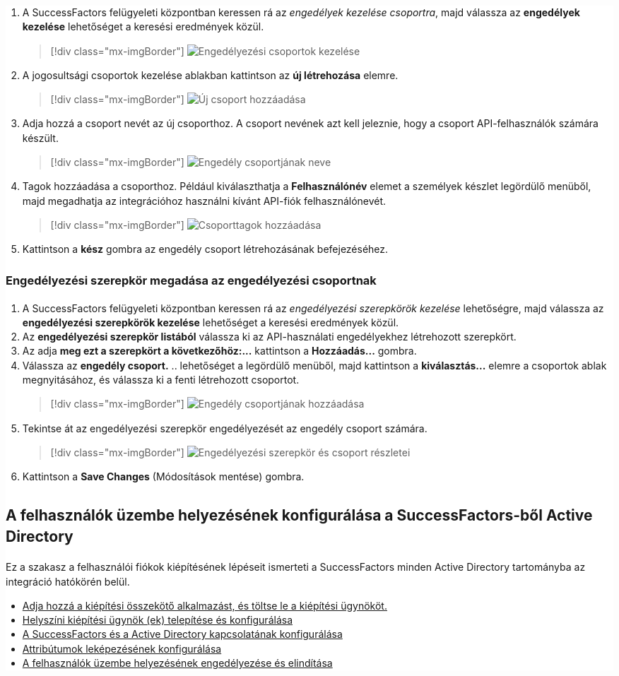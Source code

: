 1. A SuccessFactors felügyeleti központban keressen rá az *engedélyek kezelése csoportra*, majd válassza az **engedélyek kezelése** lehetőséget a keresési eredmények közül.
    > [!div class="mx-imgBorder"]
    > ![Engedélyezési csoportok kezelése](./media/sap-successfactors-inbound-provisioning/manage-permission-groups.png)
1. A jogosultsági csoportok kezelése ablakban kattintson az **új létrehozása** elemre.
    > [!div class="mx-imgBorder"]
    > ![Új csoport hozzáadása](./media/sap-successfactors-inbound-provisioning/create-new-group.png)
1. Adja hozzá a csoport nevét az új csoporthoz. A csoport nevének azt kell jeleznie, hogy a csoport API-felhasználók számára készült.
    > [!div class="mx-imgBorder"]
    > ![Engedély csoportjának neve](./media/sap-successfactors-inbound-provisioning/permission-group-name.png)
1. Tagok hozzáadása a csoporthoz. Például kiválaszthatja a **Felhasználónév** elemet a személyek készlet legördülő menüből, majd megadhatja az integrációhoz használni kívánt API-fiók felhasználónevét. 
    > [!div class="mx-imgBorder"]
    > ![Csoporttagok hozzáadása](./media/sap-successfactors-inbound-provisioning/add-group-members.png)
1. Kattintson a **kész** gombra az engedély csoport létrehozásának befejezéséhez.

### <a name="grant-permission-role-to-the-permission-group"></a>Engedélyezési szerepkör megadása az engedélyezési csoportnak

1. A SuccessFactors felügyeleti központban keressen rá az *engedélyezési szerepkörök kezelése* lehetőségre, majd válassza az **engedélyezési szerepkörök kezelése** lehetőséget a keresési eredmények közül.
1. Az **engedélyezési szerepkör listából** válassza ki az API-használati engedélyekhez létrehozott szerepkört.
1. Az adja **meg ezt a szerepkört a következőhöz:...** kattintson a **Hozzáadás...** gombra.
1. Válassza az **engedély csoport.** .. lehetőséget a legördülő menüből, majd kattintson a **kiválasztás...** elemre a csoportok ablak megnyitásához, és válassza ki a fenti létrehozott csoportot. 
    > [!div class="mx-imgBorder"]
    > ![Engedély csoportjának hozzáadása](./media/sap-successfactors-inbound-provisioning/add-permission-group.png)
1. Tekintse át az engedélyezési szerepkör engedélyezését az engedély csoport számára. 
    > [!div class="mx-imgBorder"]
    > ![Engedélyezési szerepkör és csoport részletei](./media/sap-successfactors-inbound-provisioning/permission-role-group.png)
1. Kattintson a **Save Changes** (Módosítások mentése) gombra.

## <a name="configuring-user-provisioning-from-successfactors-to-active-directory"></a>A felhasználók üzembe helyezésének konfigurálása a SuccessFactors-ből Active Directory

Ez a szakasz a felhasználói fiókok kiépítésének lépéseit ismerteti a SuccessFactors minden Active Directory tartományba az integráció hatókörén belül.

* [Adja hozzá a kiépítési összekötő alkalmazást, és töltse le a kiépítési ügynököt.](#part-1-add-the-provisioning-connector-app-and-download-the-provisioning-agent)
* [Helyszíni kiépítési ügynök (ek) telepítése és konfigurálása](#part-2-install-and-configure-on-premises-provisioning-agents)
* [A SuccessFactors és a Active Directory kapcsolatának konfigurálása](#part-3-in-the-provisioning-app-configure-connectivity-to-successfactors-and-active-directory)
* [Attribútumok leképezésének konfigurálása](#part-4-configure-attribute-mappings)
* [A felhasználók üzembe helyezésének engedélyezése és elindítása](#enable-and-launch-user-provisioning)
